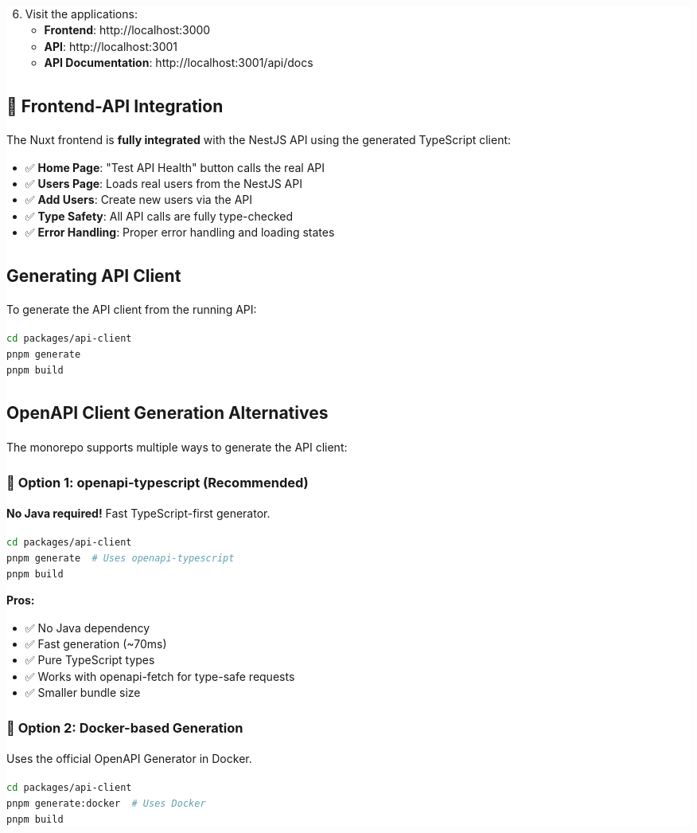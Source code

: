 6. Visit the applications:
   - **Frontend**: http://localhost:3000
   - **API**: http://localhost:3001
   - **API Documentation**: http://localhost:3001/api/docs

## 🔗 Frontend-API Integration

The Nuxt frontend is **fully integrated** with the NestJS API using the generated TypeScript client:

- ✅ **Home Page**: "Test API Health" button calls the real API
- ✅ **Users Page**: Loads real users from the NestJS API  
- ✅ **Add Users**: Create new users via the API
- ✅ **Type Safety**: All API calls are fully type-checked
- ✅ **Error Handling**: Proper error handling and loading states

## Generating API Client

To generate the API client from the running API:

```bash
cd packages/api-client
pnpm generate
pnpm build
```

## OpenAPI Client Generation Alternatives

The monorepo supports multiple ways to generate the API client:

### 🚀 **Option 1: openapi-typescript (Recommended)**
**No Java required!** Fast TypeScript-first generator.

```bash
cd packages/api-client
pnpm generate  # Uses openapi-typescript
pnpm build
```

**Pros:**
- ✅ No Java dependency
- ✅ Fast generation (~70ms)
- ✅ Pure TypeScript types
- ✅ Works with openapi-fetch for type-safe requests
- ✅ Smaller bundle size

### 🐳 **Option 2: Docker-based Generation**
Uses the official OpenAPI Generator in Docker.

```bash
cd packages/api-client
pnpm generate:docker  # Uses Docker
pnpm build
```
